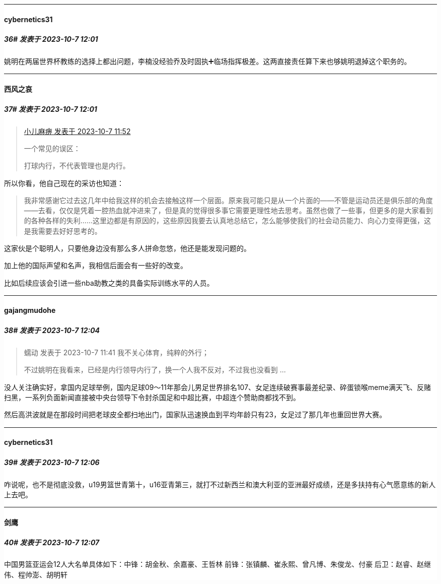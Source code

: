*****

####  cybernetics31  
##### 36#       发表于 2023-10-7 12:01

姚明在两届世界杯教练的选择上都出问题，李楠没经验乔及时固执➕临场指挥极差。这两直接责任算下来也够姚明退掉这个职务的。

*****

####  西风之哀  
##### 37#       发表于 2023-10-7 12:01

<blockquote><a href="httphttps://bbs.saraba1st.com/2b/forum.php?mod=redirect&amp;goto=findpost&amp;pid=62639396&amp;ptid=2155770" target="_blank">小儿麻痹 发表于 2023-10-7 11:52</a>

一个常见的误区：

打球内行，不代表管理也是内行。</blockquote>
所以你看，他自己现在的采访也知道：
 <blockquote>我非常感谢它过去这几年中给我这样的机会去接触这样一个层面。原来我可能只是从一个片面的——不管是运动员还是俱乐部的角度——去看，仅仅是凭着一腔热血就冲进来了，但是真的觉得很多事它需要更理性地去思考。虽然也做了一些事，但更多的是大家看到的各种各样的失利……这里边都是有原因的，这些原因我要去认真地总结它，怎么能够使我们的社会动员能力、向心力变得更强，这是我需要去好好思考的。</blockquote>

这家伙是个聪明人，只要他身边没有那么多人拼命忽悠，他还是能发现问题的。

加上他的国际声望和名声，我相信后面会有一些好的改变。

比如后续应该会引进一些nba助教之类的具备实际训练水平的人员。

*****

####  gajangmudohe  
##### 38#       发表于 2023-10-7 12:04

<blockquote>蠕动 发表于 2023-10-7 11:41
我不关心体育，纯粹的外行；

不过姚明在我看来，已经是内行领导内行了，换一个人我不反对，不过我也没看到 ...</blockquote>
没人关注确实好，拿国内足球举例，国内足球09～11年那会儿男足世界排名107、女足连续破赛事最差纪录、碎蛋锁喉meme满天飞、反赌扫黑，一系列负面新闻直接被中央台领导下令封杀国足和中超比赛，中超连个赞助商都找不到。

然后高洪波就是在那段时间把老球皮全都扫地出门，国家队迅速换血到平均年龄只有23，女足过了那几年也重回世界大赛。

*****

####  cybernetics31  
##### 39#       发表于 2023-10-7 12:06

咋说呢，也不是彻底没救，u19男篮世青第十，u16亚青第三，就打不过新西兰和澳大利亚的亚洲最好成绩，还是多扶持有心气愿意练的新人上去吧。

*****

####  剑鹰  
##### 40#       发表于 2023-10-7 12:07

中国男篮亚运会12人大名单具体如下：中锋：胡金秋、余嘉豪、王哲林 前锋：张镇麟、崔永熙、曾凡博、朱俊龙、付豪 后卫：赵睿、赵继伟、程帅澎、胡明轩
